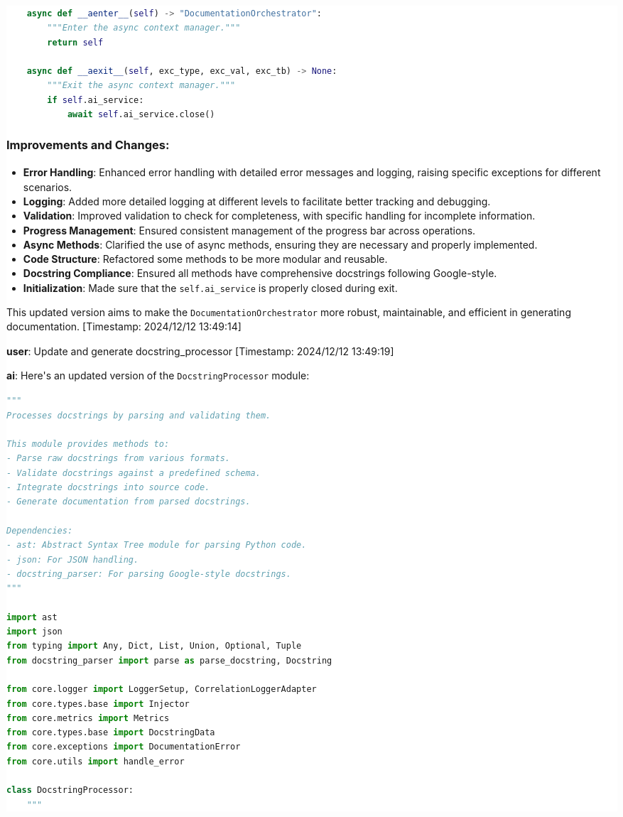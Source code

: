 ```python
    async def __aenter__(self) -> "DocumentationOrchestrator":
        """Enter the async context manager."""
        return self

    async def __aexit__(self, exc_type, exc_val, exc_tb) -> None:
        """Exit the async context manager."""
        if self.ai_service:
            await self.ai_service.close()
```

### **Improvements and Changes:**

- **Error Handling**: Enhanced error handling with detailed error messages and logging, raising specific exceptions for different scenarios.
- **Logging**: Added more detailed logging at different levels to facilitate better tracking and debugging.
- **Validation**: Improved validation to check for completeness, with specific handling for incomplete information.
- **Progress Management**: Ensured consistent management of the progress bar across operations.
- **Async Methods**: Clarified the use of async methods, ensuring they are necessary and properly implemented.
- **Code Structure**: Refactored some methods to be more modular and reusable.
- **Docstring Compliance**: Ensured all methods have comprehensive docstrings following Google-style.
- **Initialization**: Made sure that the `self.ai_service` is properly closed during exit.

This updated version aims to make the `DocumentationOrchestrator` more robust, maintainable, and efficient in generating documentation.
[Timestamp: 2024/12/12 13:49:14]

**user**: Update and generate docstring_processor
[Timestamp: 2024/12/12 13:49:19]

**ai**: Here's an updated version of the `DocstringProcessor` module:

```python
"""
Processes docstrings by parsing and validating them.

This module provides methods to:
- Parse raw docstrings from various formats.
- Validate docstrings against a predefined schema.
- Integrate docstrings into source code.
- Generate documentation from parsed docstrings.

Dependencies:
- ast: Abstract Syntax Tree module for parsing Python code.
- json: For JSON handling.
- docstring_parser: For parsing Google-style docstrings.
"""

import ast
import json
from typing import Any, Dict, List, Union, Optional, Tuple
from docstring_parser import parse as parse_docstring, Docstring

from core.logger import LoggerSetup, CorrelationLoggerAdapter
from core.types.base import Injector
from core.metrics import Metrics
from core.types.base import DocstringData
from core.exceptions import DocumentationError
from core.utils import handle_error

class DocstringProcessor:
    """
```